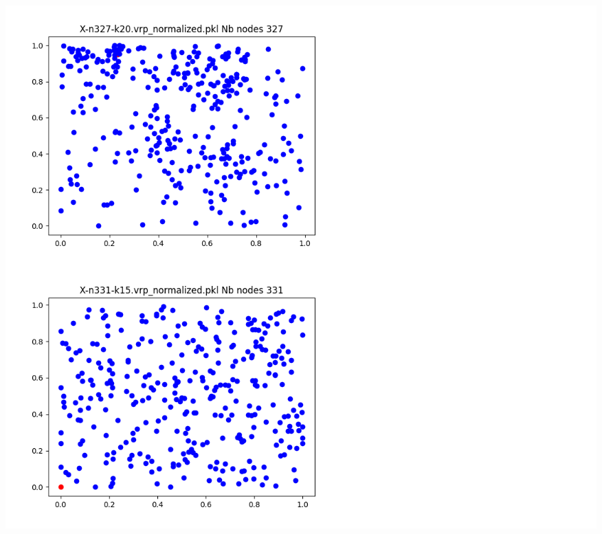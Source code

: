 <img src="Vrp-Set-X/X-n327-k20.vrp_normalized.pkl.png" width="500px"><img src="Vrp-Set-X/X-n331-k15.vrp_normalized.pkl.png" width="500px">
